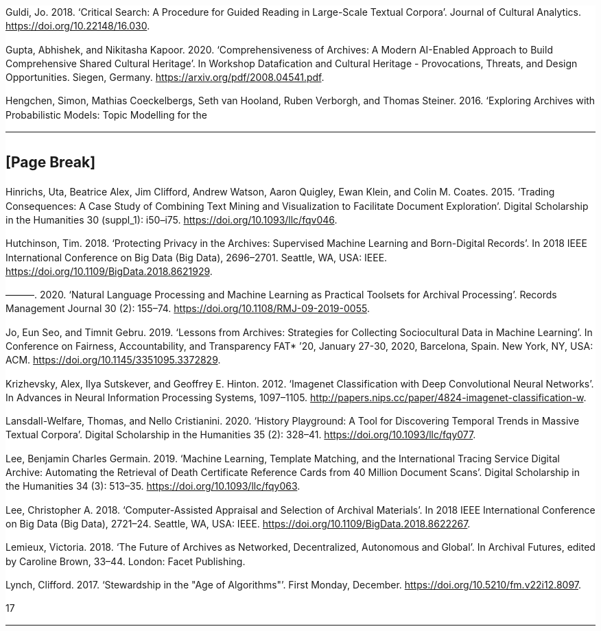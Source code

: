 Guldi, Jo. 2018. ‘Critical Search: A Procedure for Guided Reading in Large-Scale Textual Corpora’. Journal of Cultural Analytics. https://doi.org/10.22148/16.030.

Gupta, Abhishek, and Nikitasha Kapoor. 2020. ‘Comprehensiveness of Archives: A Modern AI-Enabled Approach to Build Comprehensive Shared Cultural Heritage’. In Workshop Datafication and Cultural Heritage - Provocations, Threats, and Design Opportunities. Siegen, Germany. https://arxiv.org/pdf/2008.04541.pdf.

Hengchen, Simon, Mathias Coeckelbergs, Seth van Hooland, Ruben Verborgh, and Thomas Steiner. 2016. ‘Exploring Archives with Probabilistic Models: Topic Modelling for the

---
[Page Break]
---

Hinrichs, Uta, Beatrice Alex, Jim Clifford, Andrew Watson, Aaron Quigley, Ewan Klein, and Colin M. Coates. 2015. ‘Trading Consequences: A Case Study of Combining Text Mining and Visualization to Facilitate Document Exploration’. Digital Scholarship in the Humanities 30 (suppl_1): i50–i75. https://doi.org/10.1093/llc/fqv046.

Hutchinson, Tim. 2018. ‘Protecting Privacy in the Archives: Supervised Machine Learning and Born-Digital Records’. In 2018 IEEE International Conference on Big Data (Big Data), 2696–2701. Seattle, WA, USA: IEEE. https://doi.org/10.1109/BigData.2018.8621929.

———. 2020. ‘Natural Language Processing and Machine Learning as Practical Toolsets for Archival Processing’. Records Management Journal 30 (2): 155–74. https://doi.org/10.1108/RMJ-09-2019-0055.

Jo, Eun Seo, and Timnit Gebru. 2019. ‘Lessons from Archives: Strategies for Collecting Sociocultural Data in Machine Learning’. In Conference on Fairness, Accountability, and Transparency FAT* ’20, January 27-30, 2020, Barcelona, Spain. New York, NY, USA: ACM. https://doi.org/10.1145/3351095.3372829.

Krizhevsky, Alex, Ilya Sutskever, and Geoffrey E. Hinton. 2012. ‘Imagenet Classification with Deep Convolutional Neural Networks’. In Advances in Neural Information Processing Systems, 1097–1105. http://papers.nips.cc/paper/4824-imagenet-classification-w.

Lansdall-Welfare, Thomas, and Nello Cristianini. 2020. ‘History Playground: A Tool for Discovering Temporal Trends in Massive Textual Corpora’. Digital Scholarship in the Humanities 35 (2): 328–41. https://doi.org/10.1093/llc/fqy077.

Lee, Benjamin Charles Germain. 2019. ‘Machine Learning, Template Matching, and the International Tracing Service Digital Archive: Automating the Retrieval of Death Certificate Reference Cards from 40 Million Document Scans’. Digital Scholarship in the Humanities 34 (3): 513–35. https://doi.org/10.1093/llc/fqy063.

Lee, Christopher A. 2018. ‘Computer-Assisted Appraisal and Selection of Archival Materials’. In 2018 IEEE International Conference on Big Data (Big Data), 2721–24. Seattle, WA, USA: IEEE. https://doi.org/10.1109/BigData.2018.8622267.

Lemieux, Victoria. 2018. ‘The Future of Archives as Networked, Decentralized, Autonomous and Global’. In Archival Futures, edited by Caroline Brown, 33–44. London: Facet Publishing.

Lynch, Clifford. 2017. ‘Stewardship in the "Age of Algorithms"’. First Monday, December. https://doi.org/10.5210/fm.v22i12.8097.

17

---